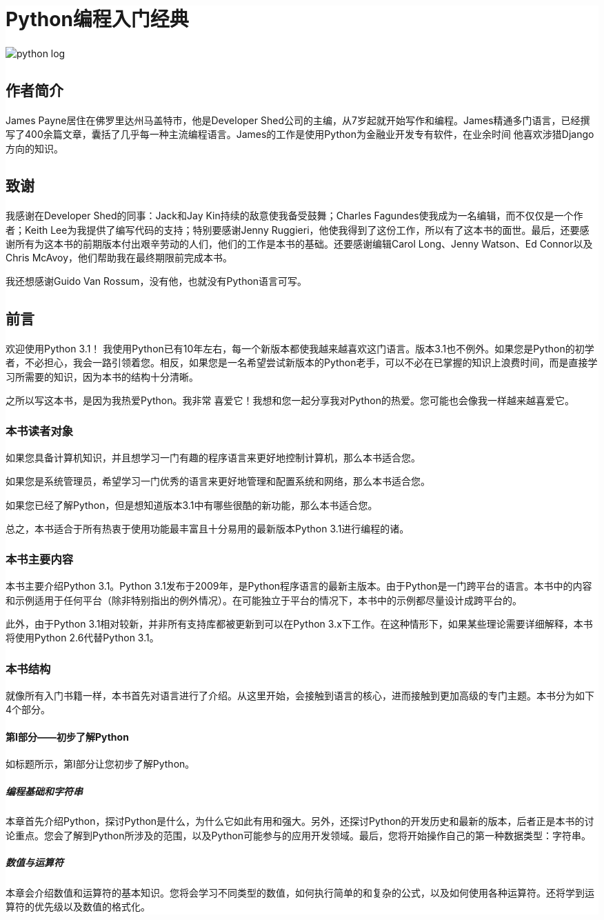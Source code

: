 # Python编程入门经典

![python log](https://i.loli.net/2019/04/25/5cc162f5430fa.jpg)

## 作者简介
James Payne居住在佛罗里达州马盖特市，他是Developer Shed公司的主编，从7岁起就开始写作和编程。James精通多门语言，已经撰写了400余篇文章，囊括了几乎每一种主流编程语言。James的工作是使用Python为金融业开发专有软件，在业余时间 他喜欢涉猎Django方向的知识。

## 致谢
我感谢在Developer Shed的同事：Jack和Jay Kin持续的敌意使我备受鼓舞；Charles Fagundes使我成为一名编辑，而不仅仅是一个作者；Keith Lee为我提供了编写代码的支持；特别要感谢Jenny Ruggieri，他使我得到了这份工作，所以有了这本书的面世。最后，还要感谢所有为这本书的前期版本付出艰辛劳动的人们，他们的工作是本书的基础。还要感谢编辑Carol Long、Jenny Watson、Ed Connor以及Chris McAvoy，他们帮助我在最终期限前完成本书。

我还想感谢Guido Van Rossum，没有他，也就没有Python语言可写。

## 前言
欢迎使用Python 3.1！
我使用Python已有10年左右，每一个新版本都使我越来越喜欢这门语言。版本3.1也不例外。如果您是Python的初学者，不必担心，我会一路引领着您。相反，如果您是一名希望尝试新版本的Python老手，可以不必在已掌握的知识上浪费时间，而是直接学习所需要的知识，因为本书的结构十分清晰。

之所以写这本书，是因为我热爱Python。我非常 喜爱它！我想和您一起分享我对Python的热爱。您可能也会像我一样越来越喜爱它。

### 本书读者对象
如果您具备计算机知识，并且想学习一门有趣的程序语言来更好地控制计算机，那么本书适合您。

如果您是系统管理员，希望学习一门优秀的语言来更好地管理和配置系统和网络，那么本书适合您。

如果您已经了解Python，但是想知道版本3.1中有哪些很酷的新功能，那么本书适合您。

总之，本书适合于所有热衷于使用功能最丰富且十分易用的最新版本Python 3.1进行编程的诸。

### 本书主要内容
本书主要介绍Python 3.1。Python 3.1发布于2009年，是Python程序语言的最新主版本。由于Python是一门跨平台的语言。本书中的内容和示例适用于任何平台（除非特别指出的例外情况）。在可能独立于平台的情况下，本书中的示例都尽量设计成跨平台的。

此外，由于Python 3.1相对较新，并非所有支持库都被更新到可以在Python 3.x下工作。在这种情形下，如果某些理论需要详细解释，本书将使用Python 2.6代替Python 3.1。

### 本书结构
就像所有入门书籍一样，本书首先对语言进行了介绍。从这里开始，会接触到语言的核心，进而接触到更加高级的专门主题。本书分为如下4个部分。

#### 第I部分——初步了解Python
如标题所示，第I部分让您初步了解Python。

##### 编程基础和字符串
本章首先介绍Python，探讨Python是什么，为什么它如此有用和强大。另外，还探讨Python的开发历史和最新的版本，后者正是本书的讨论重点。您会了解到Python所涉及的范围，以及Python可能参与的应用开发领域。最后，您将开始操作自己的第一种数据类型：字符串。

##### 数值与运算符
本章会介绍数值和运算符的基本知识。您将会学习不同类型的数值，如何执行简单的和复杂的公式，以及如何使用各种运算符。还将学到运算符的优先级以及数值的格式化。
